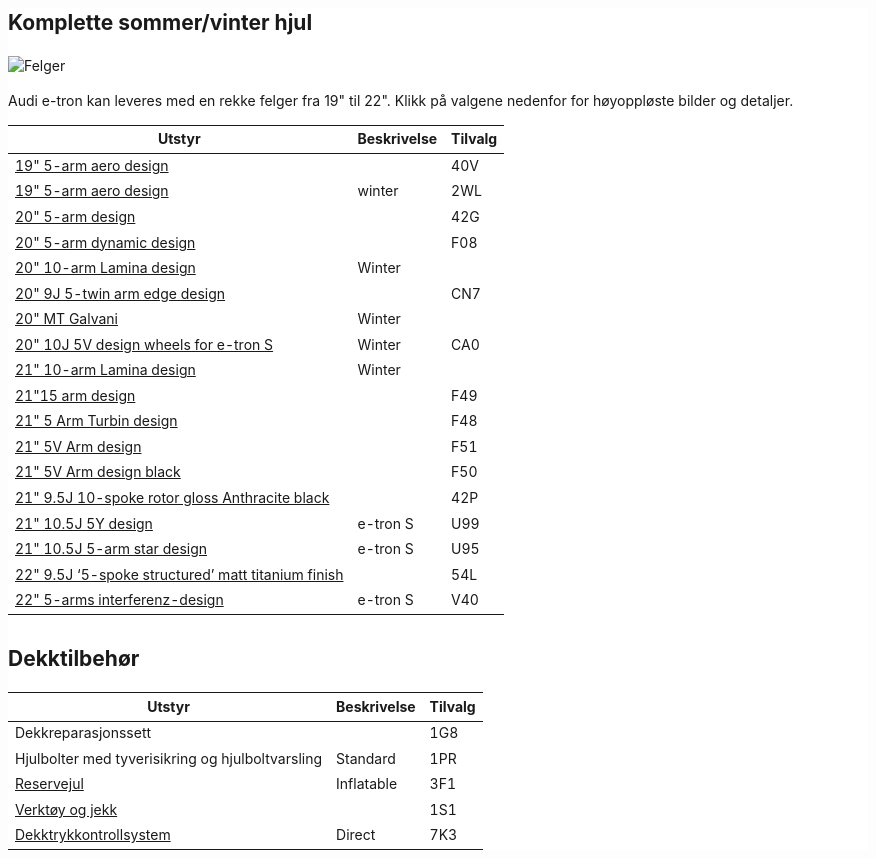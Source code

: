 ## Komplette sommer/vinter hjul

![Felger](https://media.electrichasgoneaudi.net/multimedia/models/e-tron/exterior/wheels/wheel_CA0_2s.jpg)

Audi e-tron kan leveres med en rekke felger fra 19" til 22". Klikk på valgene nedenfor for høyoppløste bilder og detaljer.

| Utstyr | Beskrivelse | Tilvalg |
|-----|------|------|
| [19" 5-arm aero design](../../exterior/wheels/#19-5-arm-aero-design) |  | 40V |
| [19" 5-arm aero design](../../exterior/wheels/#19-5-arm-aero-design-winter-wheels) | winter | 2WL |
| [20" 5-arm design](../../exterior/wheels/#20-5-arm-design) |  | 42G |
| [20" 5-arm dynamic design](../../exterior/wheels/#20-5-arm-dynamic-design) |  |  F08 |
| [20" 10-arm Lamina design](../../exterior/wheels/#20-10-arm-lamina-design) | Winter |  |
| [20" 9J 5-twin arm edge design](../../exterior/wheels/#20-inch-9j-5-twin-arm-edge-design) |  | CN7 | 
| [20" MT Galvani](../../exterior/wheels/#19-5-arm-aero-design-winter-wheels) | Winter |  |
| [20" 10J 5V design wheels for e-tron S](../../exterior/wheels/#20-inch-10j-5v-design-wheels-for-e-tron-s) | Winter | CA0 |
| [21" 10-arm Lamina design](../../exterior/wheels/#21-10-arm-lamina-design) | Winter | |
| [21"15 arm design](../../exterior/wheels/#21-inch-15-arm-design) | | F49|
| [21" 5 Arm Turbin design](../../exterior/wheels/#21-inch-5-arm-turbin-design) | | F48 |
| [21" 5V Arm design](../../exterior/wheels/#21-inch-5v-arm-design) | | F51 |
| [21" 5V Arm design black](../../exterior/wheels/#21-inch-5v-arm-design-black) | | F50|
| [21" 9.5J 10-spoke rotor gloss Anthracite black](../../exterior/wheels/#21-inch-95j-10-spoke-rotor-gloss-anthracite-black) | | 42P |
| [21" 10.5J 5Y design](../../exterior/wheels/#21-inch--105j-5y-design) | e-tron S | U99 |
| [21" 10.5J 5-arm star design](../../exterior/wheels/#21-inch-105j-5-arm-star-design) | e-tron S |  U95 |
| [22" 9.5J ‘5-spoke structured’ matt titanium finish](../../exterior/wheels/#22-x-95j-5-spoke-structured-matt-titanium-finish) | | 54L |
| [22" 5-arms interferenz-design](../../exterior/wheels/#22-5-arms-interferenz-design) | e-tron S | V40 |

## Dekktilbehør

| Utstyr | Beskrivelse | Tilvalg |
|-----|------|------|
| Dekkreparasjonssett|  | 1G8 |
| Hjulbolter med tyverisikring og hjulboltvarsling | Standard | 1PR |
| [Reservejul](../../exterior/wheels/spare) | Inflatable | 3F1 |
| [Verktøy og jekk](../../exterior/wheels/spare) | | 1S1|
| [Dekktrykkontrollsystem](../../technology/tpms/) | Direct | 7K3 |
